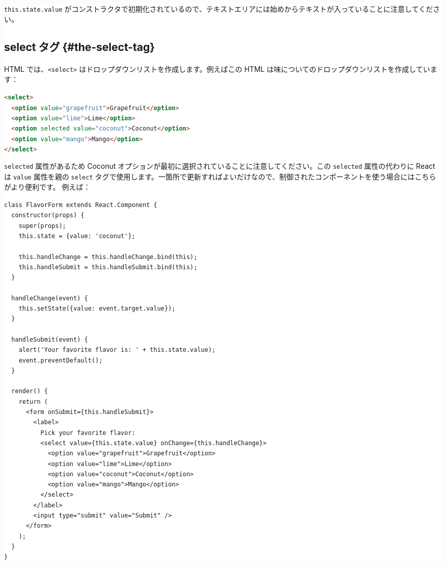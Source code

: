 `this.state.value` がコンストラクタで初期化されているので、テキストエリアには始めからテキストが入っていることに注意してください。

## select タグ {#the-select-tag}

HTML では、`<select>` はドロップダウンリストを作成します。例えばこの HTML は味についてのドロップダウンリストを作成しています：

```html
<select>
  <option value="grapefruit">Grapefruit</option>
  <option value="lime">Lime</option>
  <option selected value="coconut">Coconut</option>
  <option value="mango">Mango</option>
</select>
```

`selected` 属性があるため Coconut オプションが最初に選択されていることに注意してください。この `selected` 属性の代わりに React は `value` 属性を親の `select` タグで使用します。一箇所で更新すればよいだけなので、制御されたコンポーネントを使う場合にはこちらがより便利です。
例えば：

```javascript{4,10-12,24}
class FlavorForm extends React.Component {
  constructor(props) {
    super(props);
    this.state = {value: 'coconut'};

    this.handleChange = this.handleChange.bind(this);
    this.handleSubmit = this.handleSubmit.bind(this);
  }

  handleChange(event) {
    this.setState({value: event.target.value});
  }

  handleSubmit(event) {
    alert('Your favorite flavor is: ' + this.state.value);
    event.preventDefault();
  }

  render() {
    return (
      <form onSubmit={this.handleSubmit}>
        <label>
          Pick your favorite flavor:
          <select value={this.state.value} onChange={this.handleChange}>
            <option value="grapefruit">Grapefruit</option>
            <option value="lime">Lime</option>
            <option value="coconut">Coconut</option>
            <option value="mango">Mango</option>
          </select>
        </label>
        <input type="submit" value="Submit" />
      </form>
    );
  }
}
```
